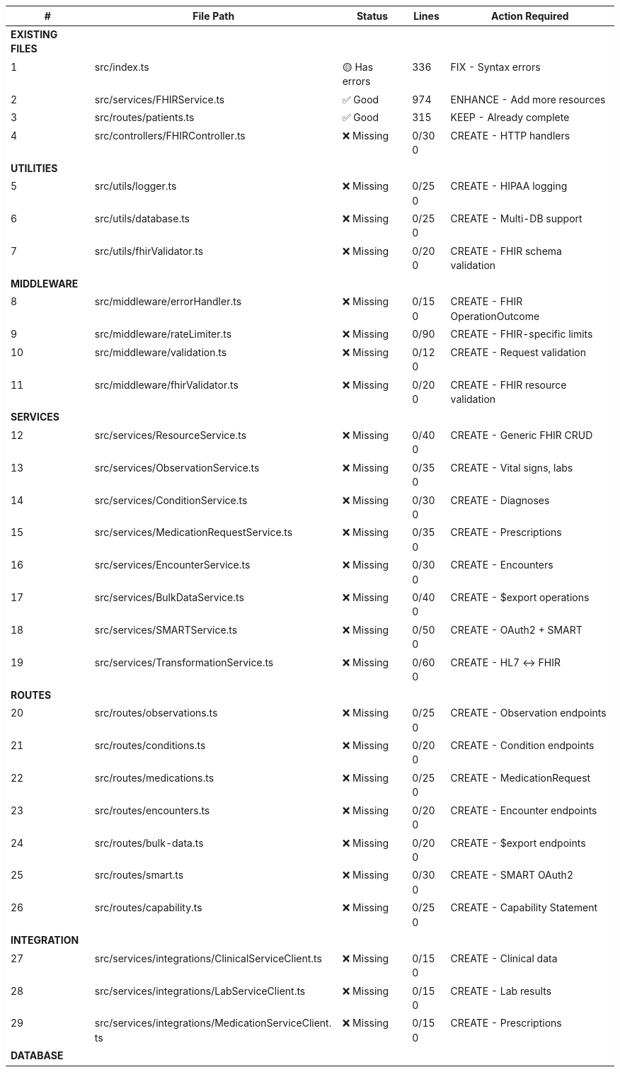 | # | File Path | Status | Lines | Action Required |
|---|-----------|--------|-------|-----------------|
| **EXISTING FILES** |
| 1 | src/index.ts | 🟡 Has errors | 336 | FIX - Syntax errors |
| 2 | src/services/FHIRService.ts | ✅ Good | 974 | ENHANCE - Add more resources |
| 3 | src/routes/patients.ts | ✅ Good | 315 | KEEP - Already complete |
| 4 | src/controllers/FHIRController.ts | ❌ Missing | 0/300 | CREATE - HTTP handlers |
| **UTILITIES** |
| 5 | src/utils/logger.ts | ❌ Missing | 0/250 | CREATE - HIPAA logging |
| 6 | src/utils/database.ts | ❌ Missing | 0/250 | CREATE - Multi-DB support |
| 7 | src/utils/fhirValidator.ts | ❌ Missing | 0/200 | CREATE - FHIR schema validation |
| **MIDDLEWARE** |
| 8 | src/middleware/errorHandler.ts | ❌ Missing | 0/150 | CREATE - FHIR OperationOutcome |
| 9 | src/middleware/rateLimiter.ts | ❌ Missing | 0/90 | CREATE - FHIR-specific limits |
| 10 | src/middleware/validation.ts | ❌ Missing | 0/120 | CREATE - Request validation |
| 11 | src/middleware/fhirValidator.ts | ❌ Missing | 0/200 | CREATE - FHIR resource validation |
| **SERVICES** |
| 12 | src/services/ResourceService.ts | ❌ Missing | 0/400 | CREATE - Generic FHIR CRUD |
| 13 | src/services/ObservationService.ts | ❌ Missing | 0/350 | CREATE - Vital signs, labs |
| 14 | src/services/ConditionService.ts | ❌ Missing | 0/300 | CREATE - Diagnoses |
| 15 | src/services/MedicationRequestService.ts | ❌ Missing | 0/350 | CREATE - Prescriptions |
| 16 | src/services/EncounterService.ts | ❌ Missing | 0/300 | CREATE - Encounters |
| 17 | src/services/BulkDataService.ts | ❌ Missing | 0/400 | CREATE - $export operations |
| 18 | src/services/SMARTService.ts | ❌ Missing | 0/500 | CREATE - OAuth2 + SMART |
| 19 | src/services/TransformationService.ts | ❌ Missing | 0/600 | CREATE - HL7 ↔ FHIR |
| **ROUTES** |
| 20 | src/routes/observations.ts | ❌ Missing | 0/250 | CREATE - Observation endpoints |
| 21 | src/routes/conditions.ts | ❌ Missing | 0/200 | CREATE - Condition endpoints |
| 22 | src/routes/medications.ts | ❌ Missing | 0/250 | CREATE - MedicationRequest |
| 23 | src/routes/encounters.ts | ❌ Missing | 0/200 | CREATE - Encounter endpoints |
| 24 | src/routes/bulk-data.ts | ❌ Missing | 0/200 | CREATE - $export endpoints |
| 25 | src/routes/smart.ts | ❌ Missing | 0/300 | CREATE - SMART OAuth2 |
| 26 | src/routes/capability.ts | ❌ Missing | 0/250 | CREATE - Capability Statement |
| **INTEGRATION** |
| 27 | src/services/integrations/ClinicalServiceClient.ts | ❌ Missing | 0/150 | CREATE - Clinical data |
| 28 | src/services/integrations/LabServiceClient.ts | ❌ Missing | 0/150 | CREATE - Lab results |
| 29 | src/services/integrations/MedicationServiceClient.ts | ❌ Missing | 0/150 | CREATE - Prescriptions |
| **DATABASE** |